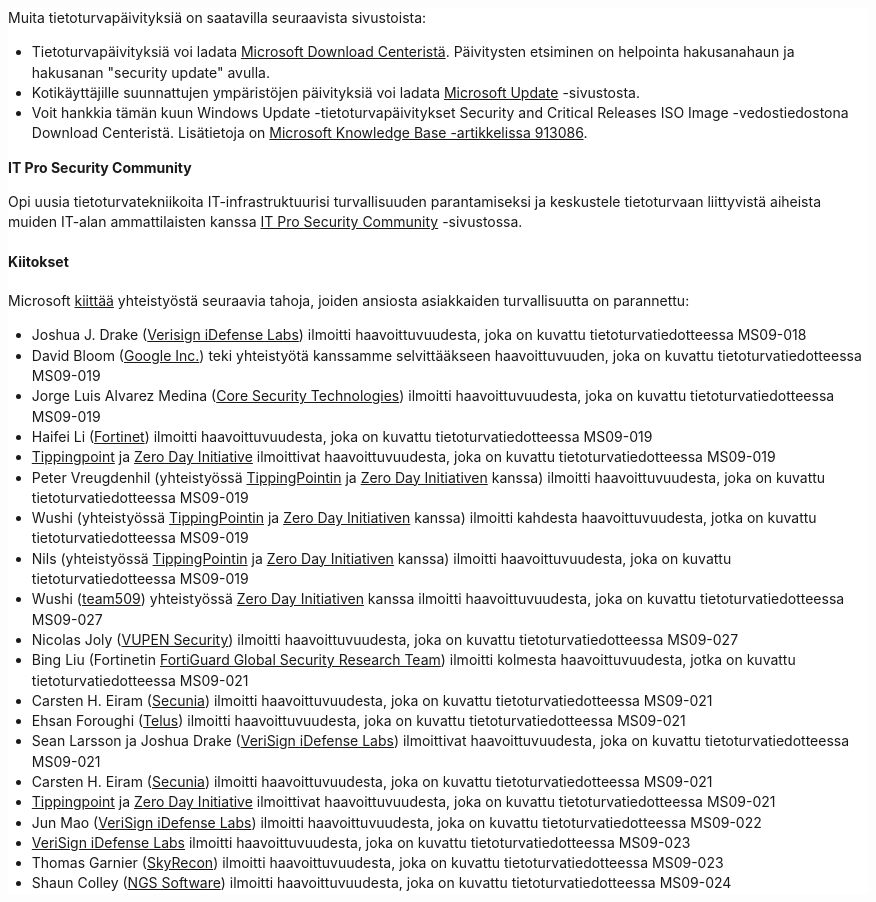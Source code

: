 Muita tietoturvapäivityksiä on saatavilla seuraavista sivustoista:

  - Tietoturvapäivityksiä voi ladata [Microsoft Download Centeristä](http://go.microsoft.com/fwlink/?linkid=21129). Päivitysten etsiminen on helpointa hakusanahaun ja hakusanan "security update" avulla.
  - Kotikäyttäjille suunnattujen ympäristöjen päivityksiä voi ladata [Microsoft Update](http://go.microsoft.com/fwlink/?linkid=40747) -sivustosta.
  - Voit hankkia tämän kuun Windows Update -tietoturvapäivitykset Security and Critical Releases ISO Image -vedostiedostona Download Centeristä. Lisätietoja on [Microsoft Knowledge Base -artikkelissa 913086](http://support.microsoft.com/kb/913086).

**IT Pro Security Community**

Opi uusia tietoturvatekniikoita IT-infrastruktuurisi turvallisuuden parantamiseksi ja keskustele tietoturvaan liittyvistä aiheista muiden IT-alan ammattilaisten kanssa [IT Pro Security Community](http://go.microsoft.com/fwlink/?linkid=21164) -sivustossa.

#### Kiitokset

Microsoft [kiittää](http://go.microsoft.com/fwlink/?linkid=21127) yhteistyöstä seuraavia tahoja, joiden ansiosta asiakkaiden turvallisuutta on parannettu:

  - Joshua J. Drake ([Verisign iDefense Labs](http://labs.idefense.com/)) ilmoitti haavoittuvuudesta, joka on kuvattu tietoturvatiedotteessa MS09-018
  - David Bloom ([Google Inc.](http://www.google.com/)) teki yhteistyötä kanssamme selvittääkseen haavoittuvuuden, joka on kuvattu tietoturvatiedotteessa MS09-019
  - Jorge Luis Alvarez Medina ([Core Security Technologies](http://www.coresecurity.com/)) ilmoitti haavoittuvuudesta, joka on kuvattu tietoturvatiedotteessa MS09-019
  - Haifei Li ([Fortinet](http://www.fortinet.com/)) ilmoitti haavoittuvuudesta, joka on kuvattu tietoturvatiedotteessa MS09-019
  - [Tippingpoint](http://www.tippingpoint.com/) ja [Zero Day Initiative](http://www.zerodayinitiative.com/) ilmoittivat haavoittuvuudesta, joka on kuvattu tietoturvatiedotteessa MS09-019
  - Peter Vreugdenhil (yhteistyössä [TippingPointin](http://www.tippingpoint.com/) ja [Zero Day Initiativen](http://www.zerodayinitiative.com/) kanssa) ilmoitti haavoittuvuudesta, joka on kuvattu tietoturvatiedotteessa MS09-019
  - Wushi (yhteistyössä [TippingPointin](http://www.tippingpoint.com/) ja [Zero Day Initiativen](http://www.zerodayinitiative.com/) kanssa) ilmoitti kahdesta haavoittuvuudesta, jotka on kuvattu tietoturvatiedotteessa MS09-019
  - Nils (yhteistyössä [TippingPointin](http://www.tippingpoint.com/) ja [Zero Day Initiativen](http://www.zerodayinitiative.com/) kanssa) ilmoitti haavoittuvuudesta, joka on kuvattu tietoturvatiedotteessa MS09-019
  - Wushi ([team509](http://www.team509.com/)) yhteistyössä [Zero Day Initiativen](http://www.zerodayinitiative.com/) kanssa ilmoitti haavoittuvuudesta, joka on kuvattu tietoturvatiedotteessa MS09-027
  - Nicolas Joly ([VUPEN Security](http://www.vupen.com/)) ilmoitti haavoittuvuudesta, joka on kuvattu tietoturvatiedotteessa MS09-027
  - Bing Liu (Fortinetin [FortiGuard Global Security Research Team](http://www.fortiguardcenter.com)) ilmoitti kolmesta haavoittuvuudesta, jotka on kuvattu tietoturvatiedotteessa MS09-021
  - Carsten H. Eiram ([Secunia](http://secunia.com/)) ilmoitti haavoittuvuudesta, joka on kuvattu tietoturvatiedotteessa MS09-021
  - Ehsan Foroughi ([Telus](http://www.telus.com/)) ilmoitti haavoittuvuudesta, joka on kuvattu tietoturvatiedotteessa MS09-021
  - Sean Larsson ja Joshua Drake ([VeriSign iDefense Labs](http://labs.idefense.com/)) ilmoittivat haavoittuvuudesta, joka on kuvattu tietoturvatiedotteessa MS09-021
  - Carsten H. Eiram ([Secunia](http://secunia.com/)) ilmoitti haavoittuvuudesta, joka on kuvattu tietoturvatiedotteessa MS09-021
  - [Tippingpoint](http://www.tippingpoint.com/) ja [Zero Day Initiative](http://www.zerodayinitiative.com/) ilmoittivat haavoittuvuudesta, joka on kuvattu tietoturvatiedotteessa MS09-021
  - Jun Mao ([VeriSign iDefense Labs](http://labs.idefense.com/)) ilmoitti haavoittuvuudesta, joka on kuvattu tietoturvatiedotteessa MS09-022
  - [VeriSign iDefense Labs](http://labs.idefense.com/) ilmoitti haavoittuvuudesta, joka on kuvattu tietoturvatiedotteessa MS09-023
  - Thomas Garnier ([SkyRecon](http://www.skyrecon.com/)) ilmoitti haavoittuvuudesta, joka on kuvattu tietoturvatiedotteessa MS09-023
  - Shaun Colley ([NGS Software](http://www.ngssoftware.com/)) ilmoitti haavoittuvuudesta, joka on kuvattu tietoturvatiedotteessa MS09-024
